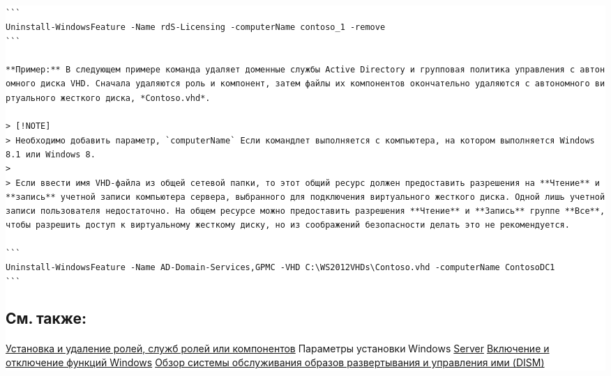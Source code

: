     ```
    Uninstall-WindowsFeature -Name rdS-Licensing -computerName contoso_1 -remove
    ```

    **Пример:** В следующем примере команда удаляет доменные службы Active Directory и групповая политика управления с автономного диска VHD. Сначала удаляются роль и компонент, затем файлы их компонентов окончательно удаляются с автономного виртуального жесткого диска, *Contoso.vhd*.

    > [!NOTE]
    > Необходимо добавить параметр, `computerName` Если командлет выполняется с компьютера, на котором выполняется Windows 8.1 или Windows 8.
    >
    > Если ввести имя VHD-файла из общей сетевой папки, то этот общий ресурс должен предоставить разрешения на **Чтение** и **запись** учетной записи компьютера сервера, выбранного для подключения виртуального жесткого диска. Одной лишь учетной записи пользователя недостаточно. На общем ресурсе можно предоставить разрешения **Чтение** и **Запись** группе **Все**, чтобы разрешить доступ к виртуальному жесткому диску, но из соображений безопасности делать это не рекомендуется.

    ```
    Uninstall-WindowsFeature -Name AD-Domain-Services,GPMC -VHD C:\WS2012VHDs\Contoso.vhd -computerName ContosoDC1
    ```

## <a name="see-also"></a>См. также:
[Установка и удаление ролей, служб ролей или компонентов](install-or-uninstall-roles-role-services-or-features.md) 
 Параметры установки Windows [Server](/previous-versions/windows/it-pro/windows-server-2012-R2-and-2012/hh831786(v=ws.11)) 
 [Включение и отключение функций Windows](/previous-versions/windows/it-pro/windows-8.1-and-8/hh824822(v=win.10)) 
 [Обзор системы обслуживания образов развертывания и управления ими (DISM)](/previous-versions/windows/it-pro/windows-8.1-and-8/hh825236(v=win.10))